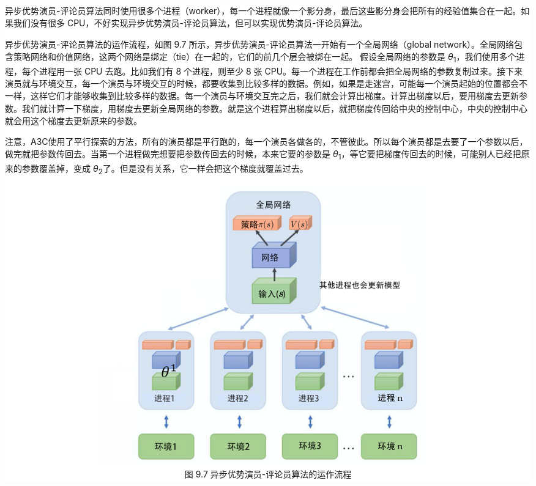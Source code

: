 
异步优势演员-评论员算法同时使用很多个进程（worker），每一个进程就像一个影分身，最后这些影分身会把所有的经验值集合在一起。如果我们没有很多 CPU，不好实现异步优势演员-评论员算法，但可以实现优势演员-评论员算法。

异步优势演员-评论员算法的运作流程，如图 9.7 所示，异步优势演员-评论员算法一开始有一个全局网络（global network）。全局网络包含策略网络和价值网络，这两个网络是绑定（tie）在一起的，它们的前几个层会被绑在一起。
  假设全局网络的参数是 $\theta_1$，我们使用多个进程，每个进程用一张 CPU 去跑。比如我们有 8 个进程，则至少 8 张 CPU。每一个进程在工作前都会把全局网络的参数复制过来。接下来演员就与环境交互，每一个演员与环境交互的时候，都要收集到比较多样的数据。例如，如果是走迷宫，可能每一个演员起始的位置都会不一样，这样它们才能够收集到比较多样的数据。每一个演员与环境交互完之后，我们就会计算出梯度。计算出梯度以后，要用梯度去更新参数。我们就计算一下梯度，用梯度去更新全局网络的参数。就是这个进程算出梯度以后，就把梯度传回给中央的控制中心，中央的控制中心就会用这个梯度去更新原来的参数。

 注意，A3C使用了平行探索的方法，所有的演员都是平行跑的，每一个演员各做各的，不管彼此。所以每个演员都是去要了一个参数以后，做完就把参数传回去。当第一个进程做完想要把参数传回去的时候，本来它要的参数是 $\theta_1$，等它要把梯度传回去的时候，可能别人已经把原来的参数覆盖掉，变成 $\theta_2$了。但是没有关系，它一样会把这个梯度就覆盖过去。


<div align=center>
<img width="550" src="../img/ch9/9.8.png"/>
</div>
<div align=center>图 9.7 异步优势演员-评论员算法的运作流程</div>
